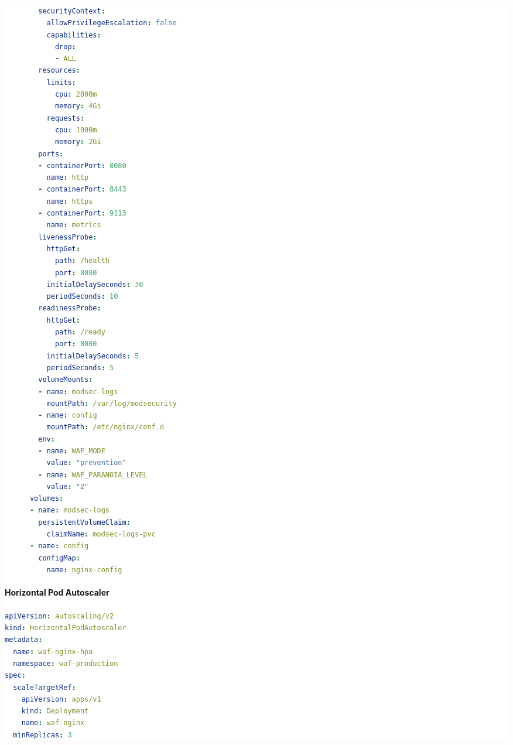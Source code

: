 ```yaml
        securityContext:
          allowPrivilegeEscalation: false
          capabilities:
            drop:
            - ALL
        resources:
          limits:
            cpu: 2000m
            memory: 4Gi
          requests:
            cpu: 1000m
            memory: 2Gi
        ports:
        - containerPort: 8080
          name: http
        - containerPort: 8443
          name: https
        - containerPort: 9113
          name: metrics
        livenessProbe:
          httpGet:
            path: /health
            port: 8080
          initialDelaySeconds: 30
          periodSeconds: 10
        readinessProbe:
          httpGet:
            path: /ready
            port: 8080
          initialDelaySeconds: 5
          periodSeconds: 5
        volumeMounts:
        - name: modsec-logs
          mountPath: /var/log/modsecurity
        - name: config
          mountPath: /etc/nginx/conf.d
        env:
        - name: WAF_MODE
          value: "prevention"
        - name: WAF_PARANOIA_LEVEL
          value: "2"
      volumes:
      - name: modsec-logs
        persistentVolumeClaim:
          claimName: modsec-logs-pvc
      - name: config
        configMap:
          name: nginx-config
```

#### Horizontal Pod Autoscaler
```yaml
apiVersion: autoscaling/v2
kind: HorizontalPodAutoscaler
metadata:
  name: waf-nginx-hpa
  namespace: waf-production
spec:
  scaleTargetRef:
    apiVersion: apps/v1
    kind: Deployment
    name: waf-nginx
  minReplicas: 3
```